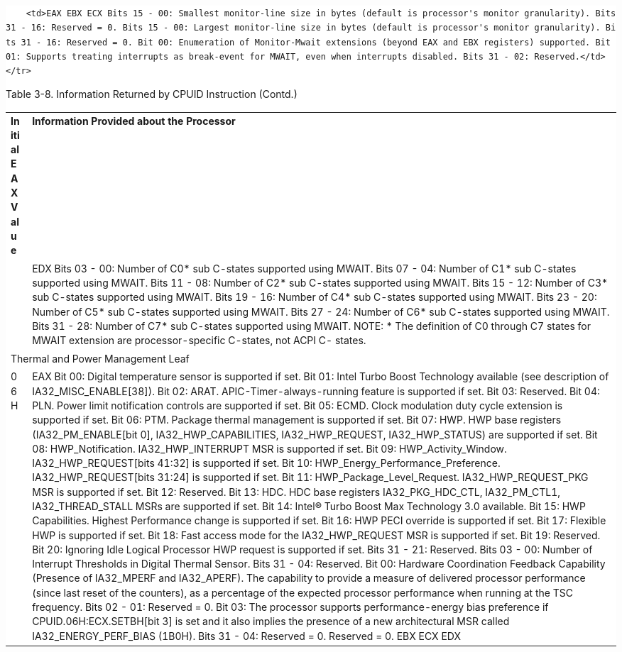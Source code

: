 		<td>EAX EBX ECX Bits 15 - 00: Smallest monitor-line size in bytes (default is processor's monitor granularity). Bits 31 - 16: Reserved = 0. Bits 15 - 00: Largest monitor-line size in bytes (default is processor's monitor granularity). Bits 31 - 16: Reserved = 0. Bit 00: Enumeration of Monitor-Mwait extensions (beyond EAX and EBX registers) supported. Bit 01: Supports treating interrupts as break-event for MWAIT, even when interrupts disabled. Bits 31 - 02: Reserved.</td>
	</tr>
</table>

Table 3-8.  Information Returned by CPUID Instruction (Contd.)
<table>
	<tr>
		<td><b>Initial EAX Value</b></td>
		<td><b>Information Provided about the Processor</b></td>
	</tr>
	<tr>
		<td></td>
		<td>EDX Bits 03 - 00: Number of C0* sub C-states supported using MWAIT. Bits 07 - 04: Number of C1* sub C-states supported using MWAIT. Bits 11 - 08: Number of C2* sub C-states supported using MWAIT. Bits 15 - 12: Number of C3* sub C-states supported using MWAIT. Bits 19 - 16: Number of C4* sub C-states supported using MWAIT. Bits 23 - 20: Number of C5* sub C-states supported using MWAIT. Bits 27 - 24: Number of C6* sub C-states supported using MWAIT. Bits 31 - 28: Number of C7* sub C-states supported using MWAIT. NOTE: *  The definition of C0 through C7 states for MWAIT extension are processor-specific C-states, not ACPI C- states.</td>
	</tr>
	<tr>
		<td colspan=2>Thermal and Power Management Leaf</td>
	</tr>
	<tr>
		<td>06H</td>
		<td>EAX Bit 00: Digital temperature sensor is supported if set. Bit 01: Intel Turbo Boost Technology available (see description of IA32_MISC_ENABLE[38]). Bit 02: ARAT. APIC-Timer-always-running feature is supported if set. Bit 03: Reserved. Bit 04: PLN. Power limit notification controls are supported if set. Bit 05: ECMD. Clock modulation duty cycle extension is supported if set. Bit 06: PTM. Package thermal management is supported if set. Bit 07: HWP. HWP base registers (IA32_PM_ENABLE[bit 0], IA32_HWP_CAPABILITIES, IA32_HWP_REQUEST, IA32_HWP_STATUS) are supported if set. Bit 08: HWP_Notification. IA32_HWP_INTERRUPT MSR is supported if set. Bit 09: HWP_Activity_Window. IA32_HWP_REQUEST[bits 41:32] is supported if set. Bit 10: HWP_Energy_Performance_Preference. IA32_HWP_REQUEST[bits 31:24] is supported if set. Bit 11: HWP_Package_Level_Request. IA32_HWP_REQUEST_PKG MSR is supported if set. Bit 12: Reserved. Bit 13: HDC. HDC base registers IA32_PKG_HDC_CTL, IA32_PM_CTL1, IA32_THREAD_STALL MSRs are supported if set. Bit 14: Intel® Turbo Boost Max Technology 3.0 available. Bit 15: HWP Capabilities. Highest Performance change is supported if set. Bit 16: HWP PECI override is supported if set. Bit 17: Flexible HWP is supported if set. Bit 18: Fast access mode for the IA32_HWP_REQUEST MSR is supported if set. Bit 19: Reserved. Bit 20: Ignoring Idle Logical Processor HWP request is supported if set. Bits 31 - 21: Reserved. Bits 03 - 00: Number of Interrupt Thresholds in Digital Thermal Sensor. Bits 31 - 04: Reserved. Bit 00: Hardware Coordination Feedback Capability (Presence of IA32_MPERF and IA32_APERF). The capability to provide a measure of delivered processor performance (since last reset of the counters), as a percentage of the expected processor performance when running at the TSC frequency. Bits 02 - 01: Reserved = 0. Bit 03: The processor supports performance-energy bias preference if CPUID.06H:ECX.SETBH[bit 3] is set and it also implies the presence of a new architectural MSR called IA32_ENERGY_PERF_BIAS (1B0H). Bits 31 - 04: Reserved = 0. Reserved = 0. EBX ECX EDX</td>
	</tr>
</table>
